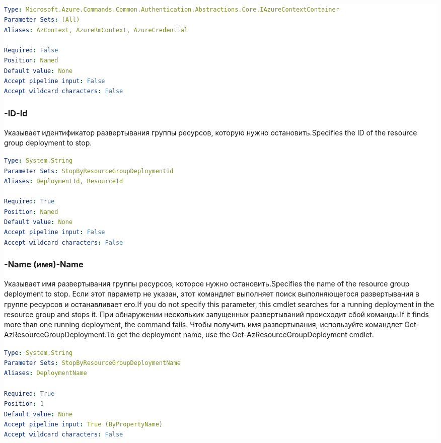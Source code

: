 ```yaml
Type: Microsoft.Azure.Commands.Common.Authentication.Abstractions.Core.IAzureContextContainer
Parameter Sets: (All)
Aliases: AzContext, AzureRmContext, AzureCredential

Required: False
Position: Named
Default value: None
Accept pipeline input: False
Accept wildcard characters: False
```

### <span data-ttu-id="70643-126">-ID</span><span class="sxs-lookup"><span data-stu-id="70643-126">-Id</span></span>
<span data-ttu-id="70643-127">Указывает идентификатор развертывания группы ресурсов, которую нужно остановить.</span><span class="sxs-lookup"><span data-stu-id="70643-127">Specifies the ID of the resource group deployment to stop.</span></span>

```yaml
Type: System.String
Parameter Sets: StopByResourceGroupDeploymentId
Aliases: DeploymentId, ResourceId

Required: True
Position: Named
Default value: None
Accept pipeline input: False
Accept wildcard characters: False
```

### <span data-ttu-id="70643-128">-Name (имя)</span><span class="sxs-lookup"><span data-stu-id="70643-128">-Name</span></span>
<span data-ttu-id="70643-129">Указывает имя развертывания группы ресурсов, которое нужно остановить.</span><span class="sxs-lookup"><span data-stu-id="70643-129">Specifies the name of the resource group deployment to stop.</span></span>
<span data-ttu-id="70643-130">Если этот параметр не указан, этот командлет выполняет поиск выполняющегося развертывания в группе ресурсов и останавливает его.</span><span class="sxs-lookup"><span data-stu-id="70643-130">If you do not specify this parameter, this cmdlet searches for a running deployment in the resource group and stops it.</span></span>
<span data-ttu-id="70643-131">При обнаружении нескольких запущенных развертываний происходит сбой команды.</span><span class="sxs-lookup"><span data-stu-id="70643-131">If it finds more than one running deployment, the command fails.</span></span>
<span data-ttu-id="70643-132">Чтобы получить имя развертывания, используйте командлет Get-AzResourceGroupDeployment.</span><span class="sxs-lookup"><span data-stu-id="70643-132">To get the deployment name, use the Get-AzResourceGroupDeployment cmdlet.</span></span>

```yaml
Type: System.String
Parameter Sets: StopByResourceGroupDeploymentName
Aliases: DeploymentName

Required: True
Position: 1
Default value: None
Accept pipeline input: True (ByPropertyName)
Accept wildcard characters: False
```
